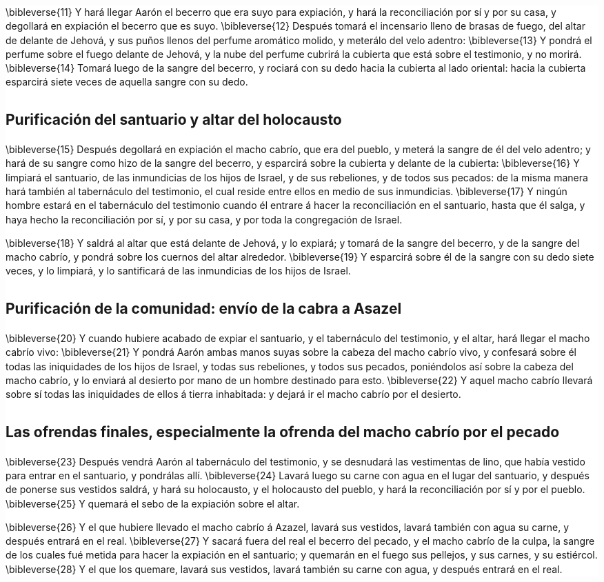 \bibleverse{11} Y hará llegar Aarón el becerro que era suyo para expiación, y hará la reconciliación por sí y por su casa, y degollará en expiación el becerro que es suyo. 
\bibleverse{12} Después tomará el incensario lleno de brasas de fuego, del altar de delante de Jehová, y sus puños llenos del perfume aromático molido, y meterálo del velo adentro: 
\bibleverse{13} Y pondrá el perfume sobre el fuego delante de Jehová, y la nube del perfume cubrirá la cubierta que está sobre el testimonio, y no morirá. 
\bibleverse{14} Tomará luego de la sangre del becerro, y rociará con su dedo hacia la cubierta al lado oriental: hacia la cubierta esparcirá siete veces de aquella sangre con su dedo.

## Purificación del santuario y altar del holocausto
 
\bibleverse{15} Después degollará en expiación el macho cabrío, que era del pueblo, y meterá la sangre de él del velo adentro; y hará de su sangre como hizo de la sangre del becerro, y esparcirá sobre la cubierta y delante de la cubierta: 
\bibleverse{16} Y limpiará el santuario, de las inmundicias de los hijos de Israel, y de sus rebeliones, y de todos sus pecados: de la misma manera hará también al tabernáculo del testimonio, el cual reside entre ellos en medio de sus inmundicias. 
\bibleverse{17} Y ningún hombre estará en el tabernáculo del testimonio cuando él entrare á hacer la reconciliación en el santuario, hasta que él salga, y haya hecho la reconciliación por sí, y por su casa, y por toda la congregación de Israel.

 
\bibleverse{18} Y saldrá al altar que está delante de Jehová, y lo expiará; y tomará de la sangre del becerro, y de la sangre del macho cabrío, y pondrá sobre los cuernos del altar alrededor. 
\bibleverse{19} Y esparcirá sobre él de la sangre con su dedo siete veces, y lo limpiará, y lo santificará de las inmundicias de los hijos de Israel.

## Purificación de la comunidad: envío de la cabra a Asazel
 
\bibleverse{20} Y cuando hubiere acabado de expiar el santuario, y el tabernáculo del testimonio, y el altar, hará llegar el macho cabrío vivo: 
\bibleverse{21} Y pondrá Aarón ambas manos suyas sobre la cabeza del macho cabrío vivo, y confesará sobre él todas las iniquidades de los hijos de Israel, y todas sus rebeliones, y todos sus pecados, poniéndolos así sobre la cabeza del macho cabrío, y lo enviará al desierto por mano de un hombre destinado para esto. 
\bibleverse{22} Y aquel macho cabrío llevará sobre sí todas las iniquidades de ellos á tierra inhabitada: y dejará ir el macho cabrío por el desierto.

## Las ofrendas finales, especialmente la ofrenda del macho cabrío por el pecado
 
\bibleverse{23} Después vendrá Aarón al tabernáculo del testimonio, y se desnudará las vestimentas de lino, que había vestido para entrar en el santuario, y pondrálas allí. 
\bibleverse{24} Lavará luego su carne con agua en el lugar del santuario, y después de ponerse sus vestidos saldrá, y hará su holocausto, y el holocausto del pueblo, y hará la reconciliación por sí y por el pueblo. 
\bibleverse{25} Y quemará el sebo de la expiación sobre el altar.

 
\bibleverse{26} Y el que hubiere llevado el macho cabrío á Azazel, lavará sus vestidos, lavará también con agua su carne, y después entrará en el real. 
\bibleverse{27} Y sacará fuera del real el becerro del pecado, y el macho cabrío de la culpa, la sangre de los cuales fué metida para hacer la expiación en el santuario; y quemarán en el fuego sus pellejos, y sus carnes, y su estiércol. 
\bibleverse{28} Y el que los quemare, lavará sus vestidos, lavará también su carne con agua, y después entrará en el real.
